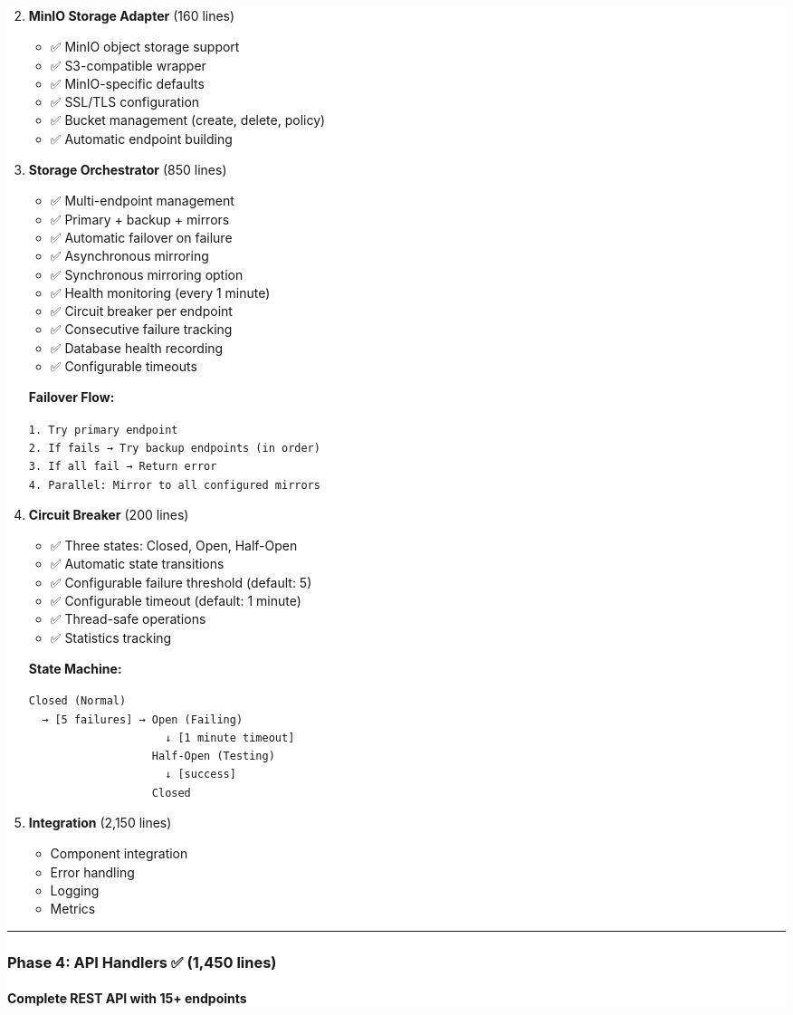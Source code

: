 2. **MinIO Storage Adapter** (160 lines)
   - ✅ MinIO object storage support
   - ✅ S3-compatible wrapper
   - ✅ MinIO-specific defaults
   - ✅ SSL/TLS configuration
   - ✅ Bucket management (create, delete, policy)
   - ✅ Automatic endpoint building

3. **Storage Orchestrator** (850 lines)
   - ✅ Multi-endpoint management
   - ✅ Primary + backup + mirrors
   - ✅ Automatic failover on failure
   - ✅ Asynchronous mirroring
   - ✅ Synchronous mirroring option
   - ✅ Health monitoring (every 1 minute)
   - ✅ Circuit breaker per endpoint
   - ✅ Consecutive failure tracking
   - ✅ Database health recording
   - ✅ Configurable timeouts

   **Failover Flow:**
   ```
   1. Try primary endpoint
   2. If fails → Try backup endpoints (in order)
   3. If all fail → Return error
   4. Parallel: Mirror to all configured mirrors
   ```

4. **Circuit Breaker** (200 lines)
   - ✅ Three states: Closed, Open, Half-Open
   - ✅ Automatic state transitions
   - ✅ Configurable failure threshold (default: 5)
   - ✅ Configurable timeout (default: 1 minute)
   - ✅ Thread-safe operations
   - ✅ Statistics tracking

   **State Machine:**
   ```
   Closed (Normal)
     → [5 failures] → Open (Failing)
                        ↓ [1 minute timeout]
                      Half-Open (Testing)
                        ↓ [success]
                      Closed
   ```

5. **Integration** (2,150 lines)
   - Component integration
   - Error handling
   - Logging
   - Metrics

---

### **Phase 4: API Handlers** ✅ (1,450 lines)
**Complete REST API with 15+ endpoints**
